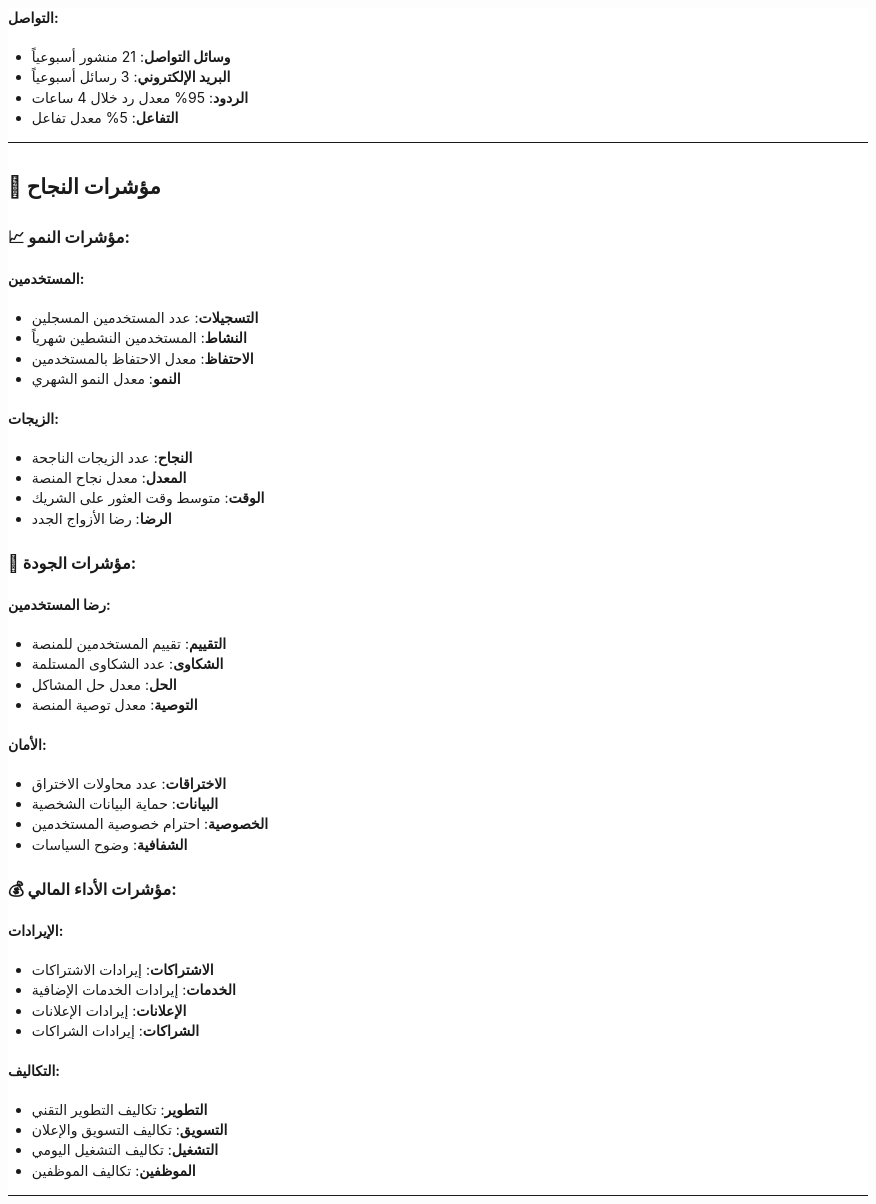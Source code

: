 #### **التواصل:**
- **وسائل التواصل**: 21 منشور أسبوعياً
- **البريد الإلكتروني**: 3 رسائل أسبوعياً
- **الردود**: 95% معدل رد خلال 4 ساعات
- **التفاعل**: 5% معدل تفاعل

---

## 🎯 مؤشرات النجاح

### 📈 **مؤشرات النمو:**

#### **المستخدمين:**
- **التسجيلات**: عدد المستخدمين المسجلين
- **النشاط**: المستخدمين النشطين شهرياً
- **الاحتفاظ**: معدل الاحتفاظ بالمستخدمين
- **النمو**: معدل النمو الشهري

#### **الزيجات:**
- **النجاح**: عدد الزيجات الناجحة
- **المعدل**: معدل نجاح المنصة
- **الوقت**: متوسط وقت العثور على الشريك
- **الرضا**: رضا الأزواج الجدد

### 🎯 **مؤشرات الجودة:**

#### **رضا المستخدمين:**
- **التقييم**: تقييم المستخدمين للمنصة
- **الشكاوى**: عدد الشكاوى المستلمة
- **الحل**: معدل حل المشاكل
- **التوصية**: معدل توصية المنصة

#### **الأمان:**
- **الاختراقات**: عدد محاولات الاختراق
- **البيانات**: حماية البيانات الشخصية
- **الخصوصية**: احترام خصوصية المستخدمين
- **الشفافية**: وضوح السياسات

### 💰 **مؤشرات الأداء المالي:**

#### **الإيرادات:**
- **الاشتراكات**: إيرادات الاشتراكات
- **الخدمات**: إيرادات الخدمات الإضافية
- **الإعلانات**: إيرادات الإعلانات
- **الشراكات**: إيرادات الشراكات

#### **التكاليف:**
- **التطوير**: تكاليف التطوير التقني
- **التسويق**: تكاليف التسويق والإعلان
- **التشغيل**: تكاليف التشغيل اليومي
- **الموظفين**: تكاليف الموظفين

---